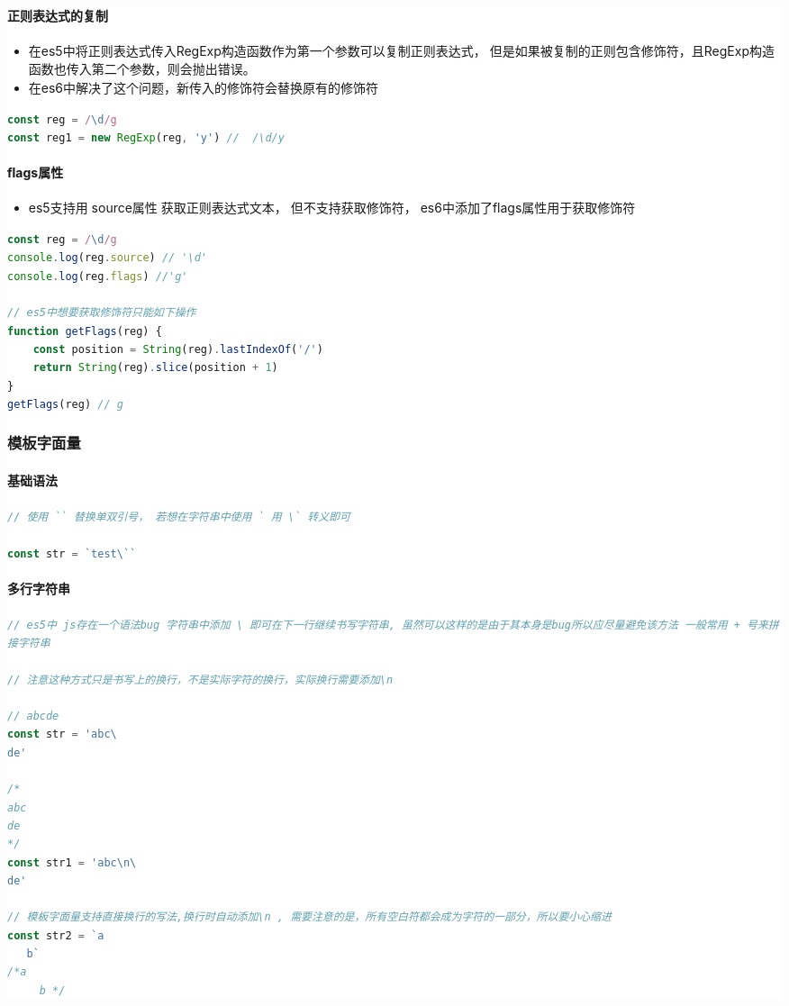 

#### 正则表达式的复制

- 在es5中将正则表达式传入RegExp构造函数作为第一个参数可以复制正则表达式， 但是如果被复制的正则包含修饰符，且RegExp构造函数也传入第二个参数，则会抛出错误。
- 在es6中解决了这个问题，新传入的修饰符会替换原有的修饰符

```js
const reg = /\d/g
const reg1 = new RegExp(reg, 'y') //  /\d/y
```



#### flags属性

- es5支持用 source属性 获取正则表达式文本， 但不支持获取修饰符， es6中添加了flags属性用于获取修饰符

```js
const reg = /\d/g
console.log(reg.source) // '\d'
console.log(reg.flags) //'g'

// es5中想要获取修饰符只能如下操作
function getFlags(reg) {
    const position = String(reg).lastIndexOf('/')
    return String(reg).slice(position + 1)
}
getFlags(reg) // g
```



### 模板字面量

#### 基础语法

```js
// 使用 `` 替换单双引号， 若想在字符串中使用 ` 用 \` 转义即可

const str = `test\``
```

#### 多行字符串

```js
// es5中 js存在一个语法bug 字符串中添加 \ 即可在下一行继续书写字符串, 虽然可以这样的是由于其本身是bug所以应尽量避免该方法 一般常用 + 号来拼接字符串

// 注意这种方式只是书写上的换行，不是实际字符的换行，实际换行需要添加\n 

// abcde
const str = 'abc\
de' 

/*
abc
de 
*/
const str1 = 'abc\n\
de'

// 模板字面量支持直接换行的写法,换行时自动添加\n , 需要注意的是，所有空白符都会成为字符的一部分，所以要小心缩进
const str2 = `a
   b`
/*a
     b */
```
